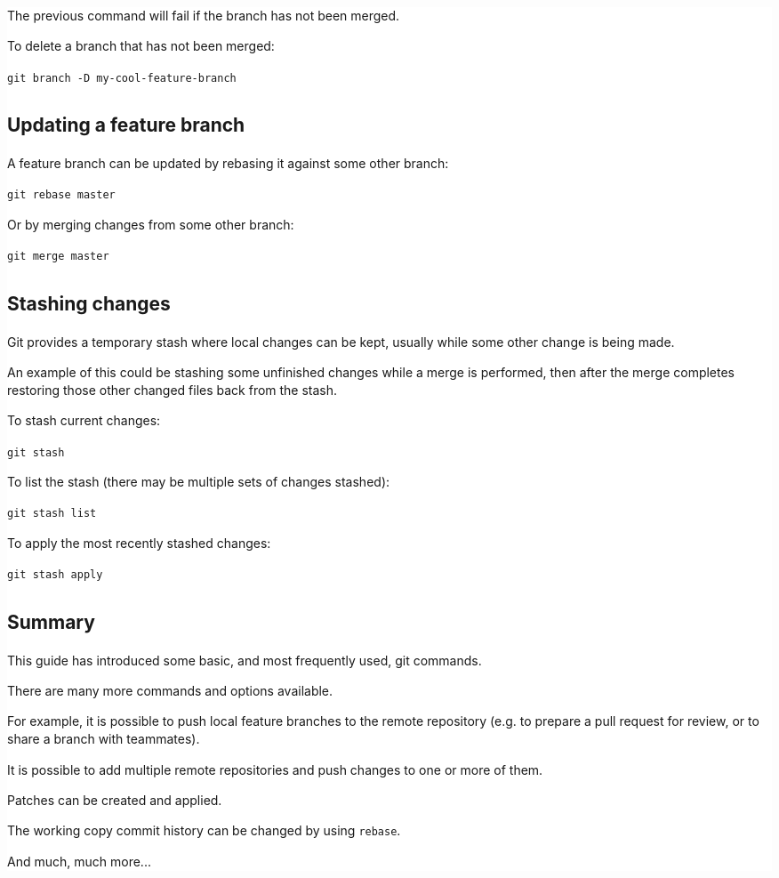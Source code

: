 The previous command will fail if the branch has not been merged.

To delete a branch that has not been merged:

```
git branch -D my-cool-feature-branch
```

## Updating a feature branch

A feature branch can be updated by rebasing it against some other branch:

```
git rebase master
```

Or by merging changes from some other branch:

```
git merge master
```

## Stashing changes

Git provides a temporary stash where local changes can be kept, usually while some other change is being made.

An example of this could be stashing some unfinished changes while a merge is performed, then after the merge completes restoring those other changed files back from the stash.

To stash current changes:

```
git stash
```

To list the stash (there may be multiple sets of changes stashed):

```
git stash list
```

To apply the most recently stashed changes:

```
git stash apply
```

## Summary

This guide has introduced some basic, and most frequently used, git commands.

There are many more commands and options available.

For example, it is possible to push local feature branches to the remote repository (e.g. to prepare a pull request for review, or to share a branch with teammates).

It is possible to add multiple remote repositories and push changes to one or more of them.

Patches can be created and applied.

The working copy commit history can be changed by using `rebase`.

And much, much more...
